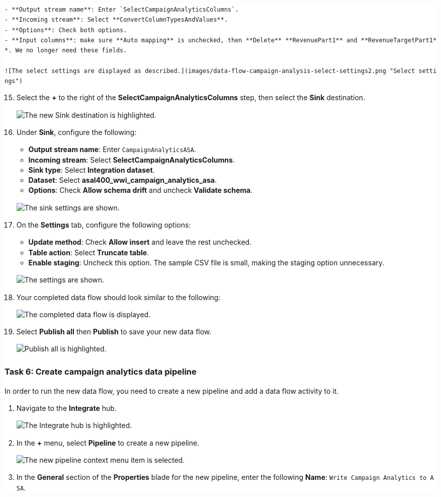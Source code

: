     - **Output stream name**: Enter `SelectCampaignAnalyticsColumns`.
    - **Incoming stream**: Select **ConvertColumnTypesAndValues**.
    - **Options**: Check both options.
    - **Input columns**: make sure **Auto mapping** is unchecked, then **Delete** **RevenuePart1** and **RevenueTargetPart1**. We no longer need these fields.

    ![The select settings are displayed as described.](images/data-flow-campaign-analysis-select-settings2.png "Select settings")

15. Select the **+** to the right of the **SelectCampaignAnalyticsColumns** step, then select the **Sink** destination.

    ![The new Sink destination is highlighted.](images/data-flow-campaign-analysis-new-sink.png "New sink")

16. Under **Sink**, configure the following:

    - **Output stream name**: Enter `CampaignAnalyticsASA`.
    - **Incoming stream**: Select **SelectCampaignAnalyticsColumns**.
    - **Sink type**: Select **Integration dataset**.
    - **Dataset**: Select **asal400_wwi_campaign_analytics_asa**.
    - **Options**: Check **Allow schema drift** and uncheck **Validate schema**.

    ![The sink settings are shown.](images/data-flow-campaign-analysis-new-sink-settings.png "Sink settings")

17. On the **Settings** tab, configure the following options:

    - **Update method**: Check **Allow insert** and leave the rest unchecked.
    - **Table action**: Select **Truncate table**.
    - **Enable staging**: Uncheck this option. The sample CSV file is small, making the staging option unnecessary.

    ![The settings are shown.](images/data-flow-campaign-analysis-new-sink-settings-options.png "Settings")

18. Your completed data flow should look similar to the following:

    ![The completed data flow is displayed.](images/data-flow-campaign-analysis-complete.png "Completed data flow")

19. Select **Publish all** then **Publish** to save your new data flow.

    ![Publish all is highlighted.](images/publish-all-1.png "Publish all")

### Task 6: Create campaign analytics data pipeline

In order to run the new data flow, you need to create a new pipeline and add a data flow activity to it.

1. Navigate to the **Integrate** hub.

    ![The Integrate hub is highlighted.](images/integrate-hub.png "Integrate hub")

2. In the **+** menu, select **Pipeline** to create a new pipeline.

    ![The new pipeline context menu item is selected.](images/new-pipeline.png "New pipeline")

3. In the **General** section of the **Properties** blade for the new pipeline, enter the following **Name**: `Write Campaign Analytics to ASA`.
